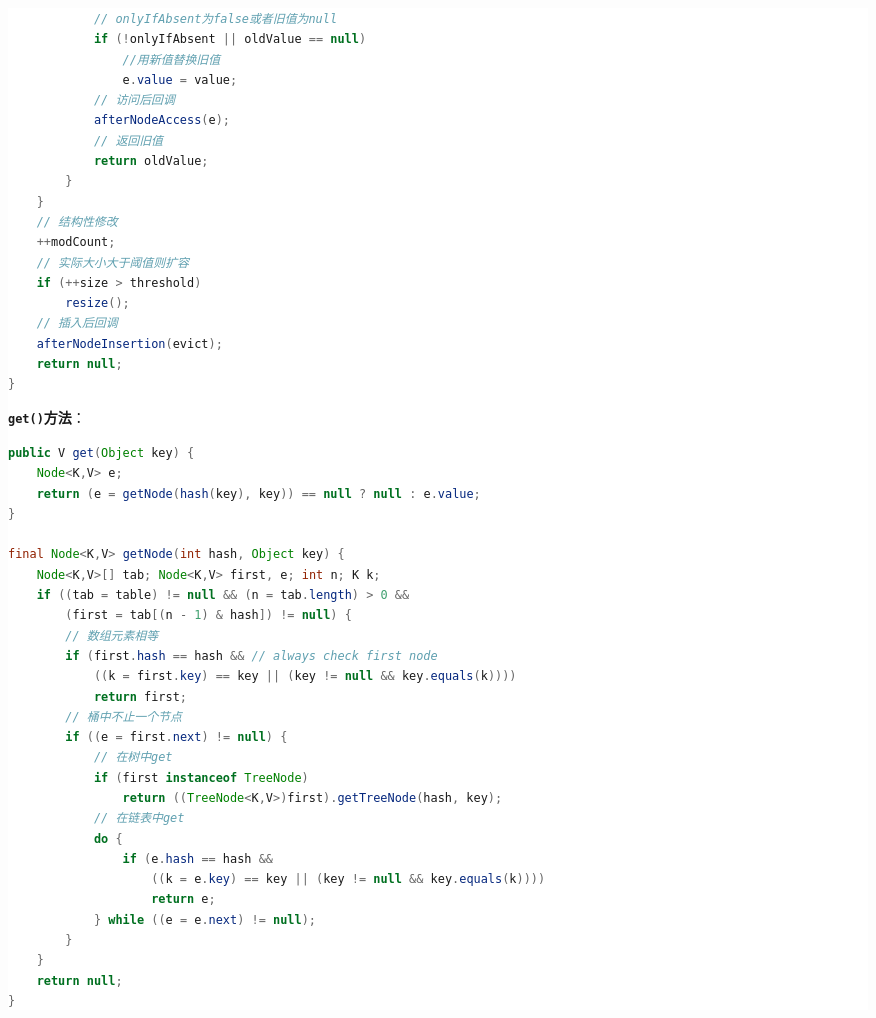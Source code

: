    ```java
               // onlyIfAbsent为false或者旧值为null
               if (!onlyIfAbsent || oldValue == null)
                   //用新值替换旧值
                   e.value = value;
               // 访问后回调
               afterNodeAccess(e);
               // 返回旧值
               return oldValue;
           }
       }
       // 结构性修改
       ++modCount;
       // 实际大小大于阈值则扩容
       if (++size > threshold)
           resize();
       // 插入后回调
       afterNodeInsertion(evict);
       return null;
   }
   ```

   **`get()`方法**：

   ```java
   public V get(Object key) {
       Node<K,V> e;
       return (e = getNode(hash(key), key)) == null ? null : e.value;
   }
   
   final Node<K,V> getNode(int hash, Object key) {
       Node<K,V>[] tab; Node<K,V> first, e; int n; K k;
       if ((tab = table) != null && (n = tab.length) > 0 &&
           (first = tab[(n - 1) & hash]) != null) {
           // 数组元素相等
           if (first.hash == hash && // always check first node
               ((k = first.key) == key || (key != null && key.equals(k))))
               return first;
           // 桶中不止一个节点
           if ((e = first.next) != null) {
               // 在树中get
               if (first instanceof TreeNode)
                   return ((TreeNode<K,V>)first).getTreeNode(hash, key);
               // 在链表中get
               do {
                   if (e.hash == hash &&
                       ((k = e.key) == key || (key != null && key.equals(k))))
                       return e;
               } while ((e = e.next) != null);
           }
       }
       return null;
   }
   ```
